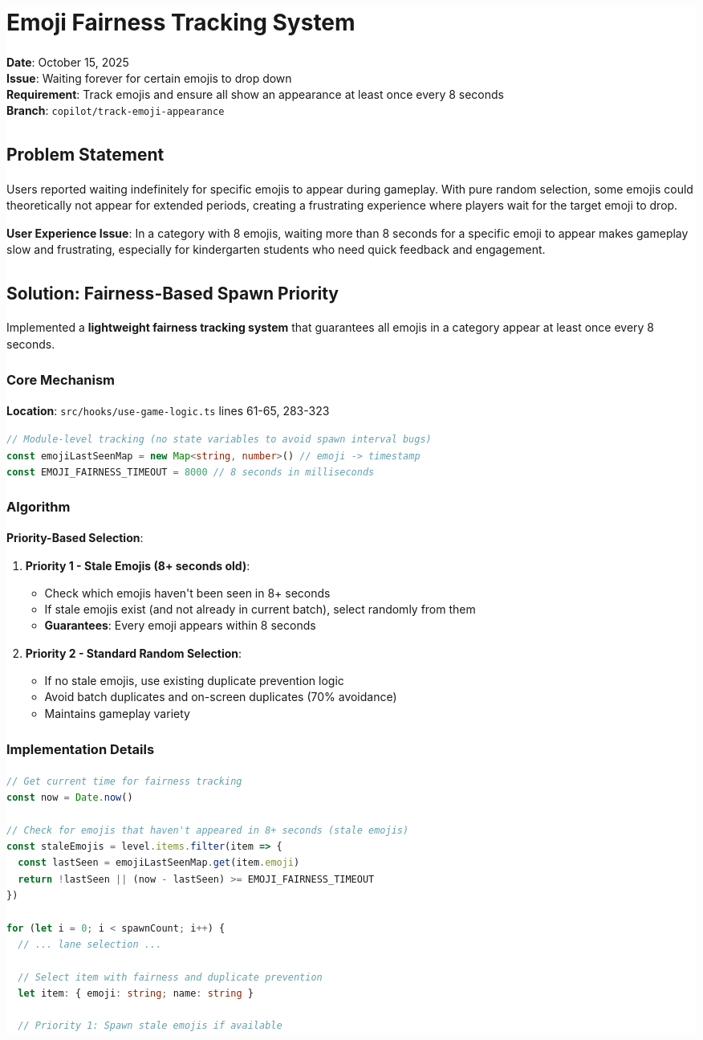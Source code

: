 # Emoji Fairness Tracking System

**Date**: October 15, 2025  
**Issue**: Waiting forever for certain emojis to drop down  
**Requirement**: Track emojis and ensure all show an appearance at least once every 8 seconds  
**Branch**: `copilot/track-emoji-appearance`

## Problem Statement

Users reported waiting indefinitely for specific emojis to appear during gameplay. With pure random selection, some emojis could theoretically not appear for extended periods, creating a frustrating experience where players wait for the target emoji to drop.

**User Experience Issue**: In a category with 8 emojis, waiting more than 8 seconds for a specific emoji to appear makes gameplay slow and frustrating, especially for kindergarten students who need quick feedback and engagement.

## Solution: Fairness-Based Spawn Priority

Implemented a **lightweight fairness tracking system** that guarantees all emojis in a category appear at least once every 8 seconds.

### Core Mechanism

**Location**: `src/hooks/use-game-logic.ts` lines 61-65, 283-323

```typescript
// Module-level tracking (no state variables to avoid spawn interval bugs)
const emojiLastSeenMap = new Map<string, number>() // emoji -> timestamp
const EMOJI_FAIRNESS_TIMEOUT = 8000 // 8 seconds in milliseconds
```

### Algorithm

**Priority-Based Selection**:

1. **Priority 1 - Stale Emojis (8+ seconds old)**:
   - Check which emojis haven't been seen in 8+ seconds
   - If stale emojis exist (and not already in current batch), select randomly from them
   - **Guarantees**: Every emoji appears within 8 seconds

2. **Priority 2 - Standard Random Selection**:
   - If no stale emojis, use existing duplicate prevention logic
   - Avoid batch duplicates and on-screen duplicates (70% avoidance)
   - Maintains gameplay variety

### Implementation Details

```typescript
// Get current time for fairness tracking
const now = Date.now()

// Check for emojis that haven't appeared in 8+ seconds (stale emojis)
const staleEmojis = level.items.filter(item => {
  const lastSeen = emojiLastSeenMap.get(item.emoji)
  return !lastSeen || (now - lastSeen) >= EMOJI_FAIRNESS_TIMEOUT
})

for (let i = 0; i < spawnCount; i++) {
  // ... lane selection ...

  // Select item with fairness and duplicate prevention
  let item: { emoji: string; name: string }
  
  // Priority 1: Spawn stale emojis if available
```